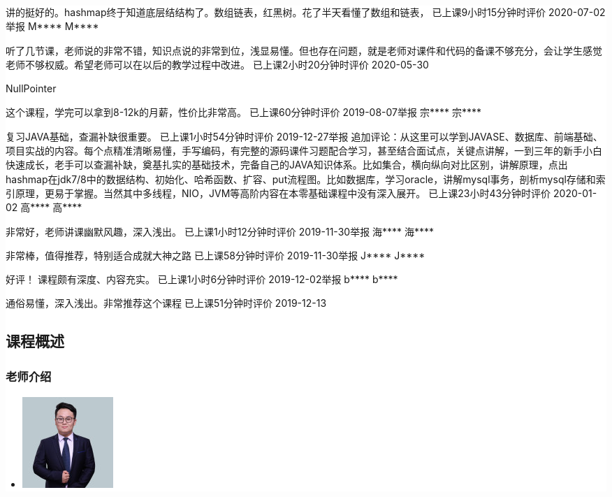 讲的挺好的。hashmap终于知道底层结结构了。数组链表，红黑树。花了半天看懂了数组和链表，
已上课9小时15分钟时评价 2020-07-02举报
M****
M****

听了几节课，老师说的非常不错，知识点说的非常到位，浅显易懂。但也存在问题，就是老师对课件和代码的备课不够充分，会让学生感觉老师不够权威。希望老师可以在以后的教学过程中改进。
已上课2小时20分钟时评价 2020-05-30



NullPointer




这个课程，学完可以拿到8-12k的月薪，性价比非常高。
已上课60分钟时评价 2019-08-07举报
宗****
宗****


复习JAVA基础，查漏补缺很重要。
已上课1小时54分钟时评价 2019-12-27举报
追加评论：从这里可以学到JAVASE、数据库、前端基础、项目实战的内容。每个点精准清晰易懂，手写编码，有完整的源码课件习题配合学习，甚至结合面试点，关键点讲解，一到三年的新手小白快速成长，老手可以查漏补缺，奠基扎实的基础技术，完备自己的JAVA知识体系。比如集合，横向纵向对比区别，讲解原理，点出hashmap在jdk7/8中的数据结构、初始化、哈希函数、扩容、put流程图。比如数据库，学习oracle，讲解mysql事务，剖析mysql存储和索引原理，更易于掌握。当然其中多线程，NIO，JVM等高阶内容在本零基础课程中没有深入展开。
已上课23小时43分钟时评价 2020-01-02
高****
高****


非常好，老师讲课幽默风趣，深入浅出。
已上课1小时12分钟时评价 2019-11-30举报
海****
海****


非常棒，值得推荐，特别适合成就大神之路
已上课58分钟时评价 2019-11-30举报
J****
J****


好评！ 课程颇有深度、内容充实。
已上课1小时6分钟时评价 2019-12-02举报
b****
b****

通俗易懂，深入浅出。非常推荐这个课程
已上课51分钟时评价 2019-12-13





## 课程概述

### 老师介绍

- ![马士兵老师](assets/130.jpg)
